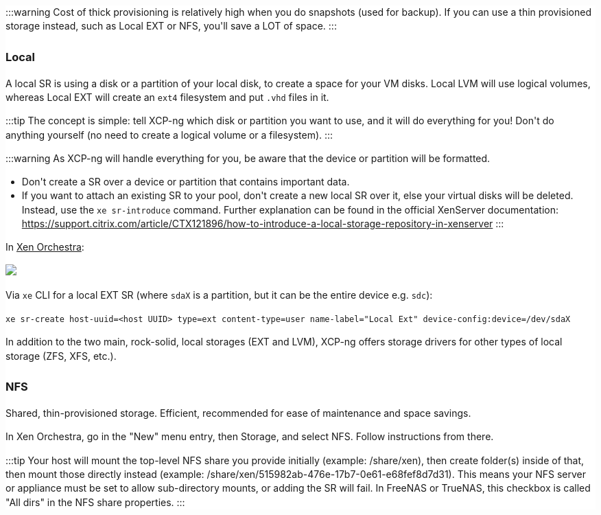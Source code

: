 :::warning
Cost of thick provisioning is relatively high when you do snapshots (used for backup). If you can use a thin provisioned storage instead, such as Local EXT or NFS, you'll save a LOT of space.
:::

### Local

A local SR is using a disk or a partition of your local disk, to create a space for your VM disks. Local LVM will use logical volumes, whereas Local EXT will create an `ext4` filesystem and put `.vhd` files in it.

:::tip
The concept is simple: tell XCP-ng which disk or partition you want to use, and it will do everything for you! Don't do anything yourself (no need to create a logical volume or a filesystem).
:::

:::warning
As XCP-ng will handle everything for you, be aware that the device or partition will be formatted.

* Don't create a SR over a device or partition that contains important data.
* If you want to attach an existing SR to your pool, don't create a new local SR over it, else your virtual disks will be deleted. Instead, use the `xe sr-introduce` command. Further explanation can be found in the official XenServer documentation: https://support.citrix.com/article/CTX121896/how-to-introduce-a-local-storage-repository-in-xenserver
:::

In [Xen Orchestra](management.md#xen-orchestra):

![](https://xcp-ng.org/assets/img/screenshots/createSRlocal.png)

Via `xe` CLI for a local EXT SR (where `sdaX` is a partition, but it can be the entire device e.g. `sdc`):

```
xe sr-create host-uuid=<host UUID> type=ext content-type=user name-label="Local Ext" device-config:device=/dev/sdaX
```

In addition to the two main, rock-solid, local storages (EXT and LVM), XCP-ng offers storage drivers for other types of local storage (ZFS, XFS, etc.).

### NFS

Shared, thin-provisioned storage. Efficient, recommended for ease of maintenance and space savings.

In Xen Orchestra, go in the "New" menu entry, then Storage, and select NFS. Follow instructions from there.  

:::tip
Your host will mount the top-level NFS share you provide initially (example: /share/xen), then create folder(s) inside of that, then mount those directly instead (example: /share/xen/515982ab-476e-17b7-0e61-e68fef8d7d31). This means your NFS server or appliance must be set to allow sub-directory mounts, or adding the SR will fail. In FreeNAS or TrueNAS, this checkbox is called "All dirs" in the NFS share properties.
:::
